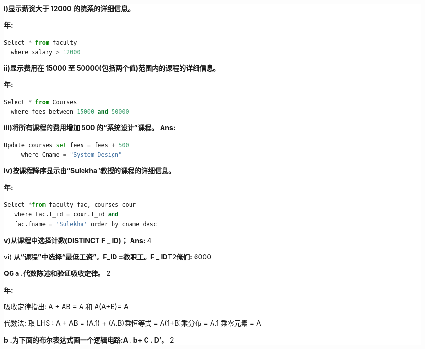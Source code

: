 **i)显示薪资大于 12000 的院系的详细信息。**

**年:**

```py
Select * from faculty
  where salary > 12000

```

**ii)显示费用在 15000 至 50000(包括两个值)范围内的课程的详细信息。**

**年:**

```py
Select * from Courses
  where fees between 15000 and 50000

```

**iii)将所有课程的费用增加 500 的“系统设计”课程。**
**Ans:**

```py
Update courses set fees = fees + 500
     where Cname = "System Design" 

```

**iv)按课程降序显示由“Sulekha”教授的课程的详细信息。**

**年:**

```py
Select *from faculty fac, courses cour 
   where fac.f_id = cour.f_id and 
   fac.fname = 'Sulekha' order by cname desc

```

**v)从课程中选择计数(DISTINCT F _ ID)；**
**Ans:** 4

vi) **从“课程”中选择“最低工资”。F_ID =教职工。F _ ID**T2**俺们:** 6000

**Q6 a .代数陈述和验证吸收定律。** 2

**年:**

吸收定律指出:
A + AB = A 和 A(A+B)= A

代数法:
取 LHS : A + AB
= (A.1) + (A.B)乘恒等式
= A(1+B)乘分布
= A.1 乘零元素
= A

**b .为下面的布尔表达式画一个逻辑电路:A . b+ C . D’。** 2
